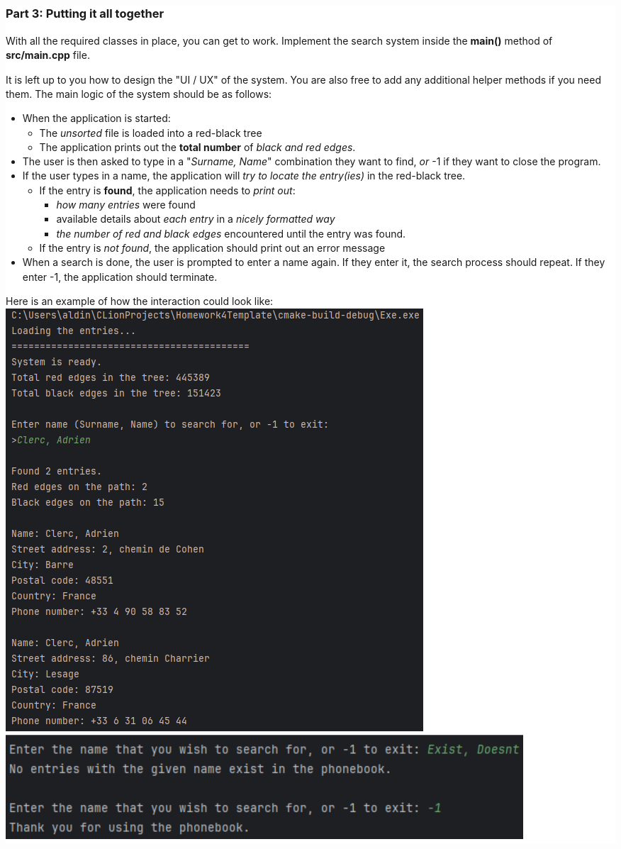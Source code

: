### Part 3: Putting it all together

With all the required classes in place, you can get to work. Implement the search system inside the **main()** method of **src/main.cpp** file.

It is left up to you how to design the "UI / UX" of the system. You are also free to add any additional helper methods if you need them. The main logic of the system should be as follows:

- When the application is started:
    - The _unsorted_ file is loaded into a red-black tree
    - The application prints out the **total number** of _black and red edges_.
- The user is then asked to type in a "_Surname, Name_" combination they want to find, _or_ -1 if they want to close the program.
- If the user types in a name, the application will _try to locate the entry(ies)_ in the red-black tree.
    - If the entry is **found**, the application needs to _print out_:
      - _how many entries_ were found 
      - available details about _each entry_ in a _nicely formatted way_
      - _the number of red and black edges_ encountered until the entry was found.
    - If the entry is _not found_, the application should print out an error message
- When a search is done, the user is prompted to enter a name again. If they enter it, the search process should repeat. If they enter -1, the application should terminate.

Here is an example of how the interaction could look like:
![img_1.png](resources/img_14.png)
![img.png](resources/img_12.png)
